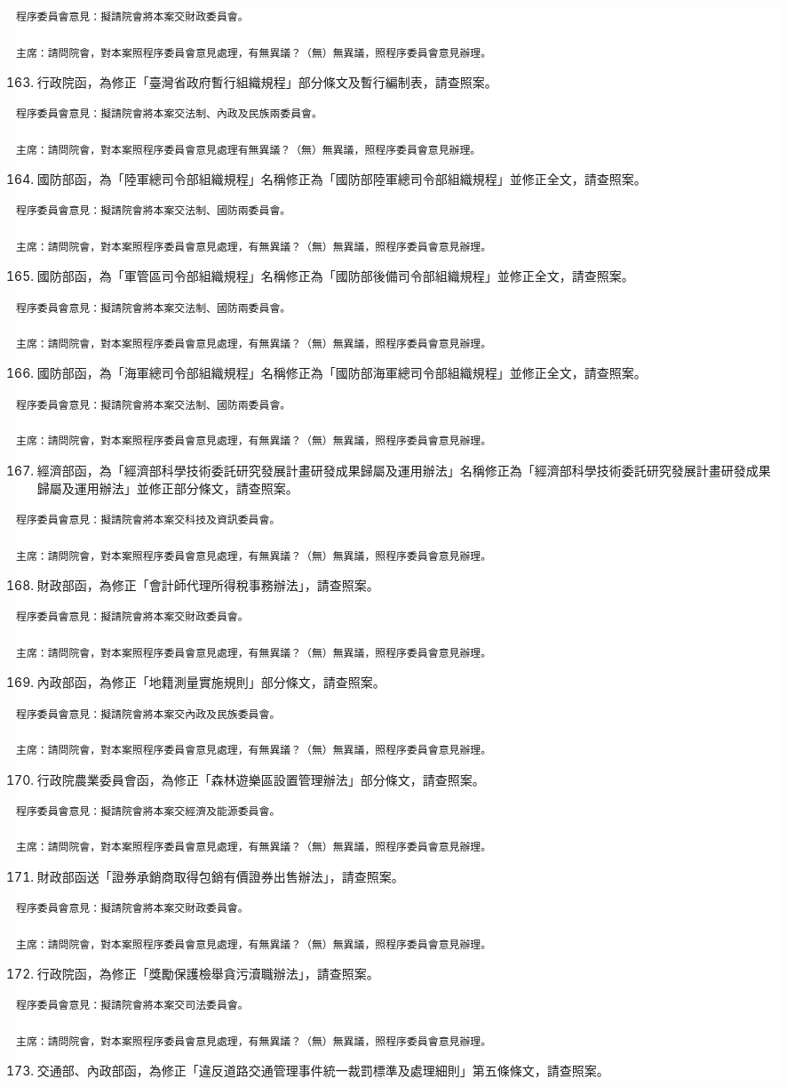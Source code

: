     程序委員會意見：擬請院會將本案交財政委員會。

    主席：請問院會，對本案照程序委員會意見處理，有無異議？（無）無異議，照程序委員會意見辦理。

163. 行政院函，為修正「臺灣省政府暫行組織規程」部分條文及暫行編制表，請查照案。

    程序委員會意見：擬請院會將本案交法制、內政及民族兩委員會。

    主席：請問院會，對本案照程序委員會意見處理有無異議？（無）無異議，照程序委員會意見辦理。

164. 國防部函，為「陸軍總司令部組織規程」名稱修正為「國防部陸軍總司令部組織規程」並修正全文，請查照案。

    程序委員會意見：擬請院會將本案交法制、國防兩委員會。

    主席：請問院會，對本案照程序委員會意見處理，有無異議？（無）無異議，照程序委員會意見辦理。

165. 國防部函，為「軍管區司令部組織規程」名稱修正為「國防部後備司令部組織規程」並修正全文，請查照案。

    程序委員會意見：擬請院會將本案交法制、國防兩委員會。

    主席：請問院會，對本案照程序委員會意見處理，有無異議？（無）無異議，照程序委員會意見辦理。

166. 國防部函，為「海軍總司令部組織規程」名稱修正為「國防部海軍總司令部組織規程」並修正全文，請查照案。

    程序委員會意見：擬請院會將本案交法制、國防兩委員會。

    主席：請問院會，對本案照程序委員會意見處理，有無異議？（無）無異議，照程序委員會意見辦理。

167. 經濟部函，為「經濟部科學技術委託研究發展計畫研發成果歸屬及運用辦法」名稱修正為「經濟部科學技術委託研究發展計畫研發成果歸屬及運用辦法」並修正部分條文，請查照案。

    程序委員會意見：擬請院會將本案交科技及資訊委員會。

    主席：請問院會，對本案照程序委員會意見處理，有無異議？（無）無異議，照程序委員會意見辦理。

168. 財政部函，為修正「會計師代理所得稅事務辦法」，請查照案。

    程序委員會意見：擬請院會將本案交財政委員會。

    主席：請問院會，對本案照程序委員會意見處理，有無異議？（無）無異議，照程序委員會意見辦理。

169. 內政部函，為修正「地籍測量實施規則」部分條文，請查照案。

    程序委員會意見：擬請院會將本案交內政及民族委員會。

    主席：請問院會，對本案照程序委員會意見處理，有無異議？（無）無異議，照程序委員會意見辦理。

170. 行政院農業委員會函，為修正「森林遊樂區設置管理辦法」部分條文，請查照案。

    程序委員會意見：擬請院會將本案交經濟及能源委員會。

    主席：請問院會，對本案照程序委員會意見處理，有無異議？（無）無異議，照程序委員會意見辦理。

171. 財政部函送「證券承銷商取得包銷有價證券出售辦法」，請查照案。

    程序委員會意見：擬請院會將本案交財政委員會。

    主席：請問院會，對本案照程序委員會意見處理，有無異議？（無）無異議，照程序委員會意見辦理。

172. 行政院函，為修正「獎勵保護檢舉貪污瀆職辦法」，請查照案。

    程序委員會意見：擬請院會將本案交司法委員會。

    主席：請問院會，對本案照程序委員會意見處理，有無異議？（無）無異議，照程序委員會意見辦理。

173. 交通部、內政部函，為修正「違反道路交通管理事件統一裁罰標準及處理細則」第五條條文，請查照案。
